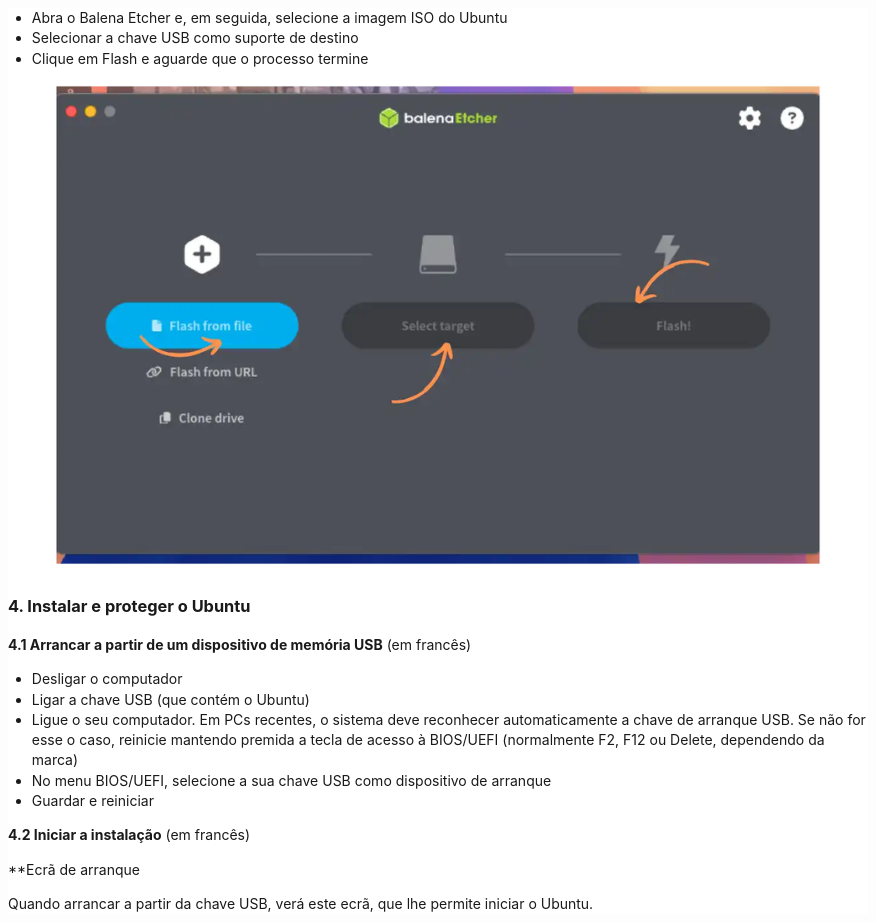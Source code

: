 
- Abra o Balena Etcher e, em seguida, selecione a imagem ISO do Ubuntu
- Selecionar a chave USB como suporte de destino
- Clique em Flash e aguarde que o processo termine

![Utilisation de Balena Etcher](assets/fr/05.webp)

### 4. Instalar e proteger o Ubuntu

**4.1 Arrancar a partir de um dispositivo de memória USB** (em francês)


- Desligar o computador
- Ligar a chave USB (que contém o Ubuntu)
- Ligue o seu computador. Em PCs recentes, o sistema deve reconhecer automaticamente a chave de arranque USB. Se não for esse o caso, reinicie mantendo premida a tecla de acesso à BIOS/UEFI (normalmente F2, F12 ou Delete, dependendo da marca)
 - No menu BIOS/UEFI, selecione a sua chave USB como dispositivo de arranque
 - Guardar e reiniciar

**4.2 Iniciar a instalação** (em francês)

**Ecrã de arranque

Quando arrancar a partir da chave USB, verá este ecrã, que lhe permite iniciar o Ubuntu.
